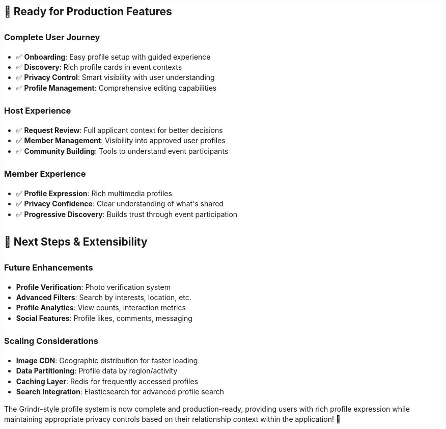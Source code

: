 ## 🎉 **Ready for Production Features**

### **Complete User Journey**
- ✅ **Onboarding**: Easy profile setup with guided experience
- ✅ **Discovery**: Rich profile cards in event contexts
- ✅ **Privacy Control**: Smart visibility with user understanding
- ✅ **Profile Management**: Comprehensive editing capabilities

### **Host Experience**
- ✅ **Request Review**: Full applicant context for better decisions
- ✅ **Member Management**: Visibility into approved user profiles
- ✅ **Community Building**: Tools to understand event participants

### **Member Experience**
- ✅ **Profile Expression**: Rich multimedia profiles
- ✅ **Privacy Confidence**: Clear understanding of what's shared
- ✅ **Progressive Discovery**: Builds trust through event participation

## 🔄 **Next Steps & Extensibility**

### **Future Enhancements**
- **Profile Verification**: Photo verification system
- **Advanced Filters**: Search by interests, location, etc.
- **Profile Analytics**: View counts, interaction metrics
- **Social Features**: Profile likes, comments, messaging

### **Scaling Considerations**
- **Image CDN**: Geographic distribution for faster loading
- **Data Partitioning**: Profile data by region/activity
- **Caching Layer**: Redis for frequently accessed profiles
- **Search Integration**: Elasticsearch for advanced profile search

The Grindr-style profile system is now complete and production-ready, providing users with rich profile expression while maintaining appropriate privacy controls based on their relationship context within the application! 🌟
